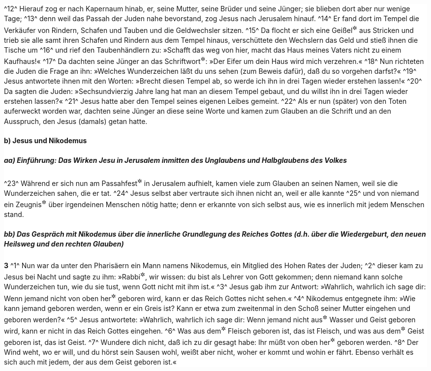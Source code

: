 ^12^ Hierauf zog er nach Kapernaum hinab, er, seine Mutter, seine Brüder und seine Jünger; sie blieben dort aber nur wenige Tage;
^13^ denn weil das Passah der Juden nahe bevorstand, zog Jesus nach Jerusalem hinauf.
^14^ Er fand dort im Tempel die Verkäufer von Rindern, Schafen und Tauben und die Geldwechsler sitzen.
^15^ Da flocht er sich eine Geißel<sup title="oder: Peitsche">&#x2732;</sup> aus Stricken und trieb sie alle samt ihren Schafen und Rindern aus dem Tempel hinaus, verschüttete den Wechslern das Geld und stieß ihnen die Tische um
^16^ und rief den Taubenhändlern zu: »Schafft das weg von hier, macht das Haus meines Vaters nicht zu einem Kaufhaus!«
^17^ Da dachten seine Jünger an das Schriftwort<sup title="Ps 69,10">&#x2732;</sup>: »Der Eifer um dein Haus wird mich verzehren.«
^18^ Nun richteten die Juden die Frage an ihn: »Welches Wunderzeichen läßt du uns sehen (zum Beweis dafür), daß du so vorgehen darfst?«
^19^ Jesus antwortete ihnen mit den Worten: »Brecht diesen Tempel ab, so werde ich ihn in drei Tagen wieder erstehen lassen!«
^20^ Da sagten die Juden: »Sechsundvierzig Jahre lang hat man an diesem Tempel gebaut, und du willst ihn in drei Tagen wieder erstehen lassen?«
^21^ Jesus hatte aber den Tempel seines eigenen Leibes gemeint.
^22^ Als er nun (später) von den Toten auferweckt worden war, dachten seine Jünger an diese seine Worte und kamen zum Glauben an die Schrift und an den Ausspruch, den Jesus (damals) getan hatte.

#### b) Jesus und Nikodemus

##### aa) Einführung: Das Wirken Jesu in Jerusalem inmitten des Unglaubens und Halbglaubens des Volkes

^23^ Während er sich nun am Passahfest<sup title="vgl. V.13">&#x2732;</sup> in Jerusalem aufhielt, kamen viele zum Glauben an seinen Namen, weil sie die Wunderzeichen sahen, die er tat.
^24^ Jesus selbst aber vertraute sich ihnen nicht an, weil er alle kannte
^25^ und von niemand ein Zeugnis<sup title="oder: eine Auskunft">&#x2732;</sup> über irgendeinen Menschen nötig hatte; denn er erkannte von sich selbst aus, wie es innerlich mit jedem Menschen stand.

##### bb) Das Gespräch mit Nikodemus über die innerliche Grundlegung des Reiches Gottes (d.h. über die Wiedergeburt, den neuen Heilsweg und den rechten Glauben)

__3__
^1^ Nun war da unter den Pharisäern ein Mann namens Nikodemus, ein Mitglied des Hohen Rates der Juden;
^2^ dieser kam zu Jesus bei Nacht und sagte zu ihm: »Rabbi<sup title="= Meister">&#x2732;</sup>, wir wissen: du bist als Lehrer von Gott gekommen; denn niemand kann solche Wunderzeichen tun, wie du sie tust, wenn Gott nicht mit ihm ist.«
^3^ Jesus gab ihm zur Antwort: »Wahrlich, wahrlich ich sage dir: Wenn jemand nicht von oben her<sup title="oder: von neuem">&#x2732;</sup> geboren wird, kann er das Reich Gottes nicht sehen.«
^4^ Nikodemus entgegnete ihm: »Wie kann jemand geboren werden, wenn er ein Greis ist? Kann er etwa zum zweitenmal in den Schoß seiner Mutter eingehen und geboren werden?«
^5^ Jesus antwortete: »Wahrlich, wahrlich ich sage dir: Wenn jemand nicht aus<sup title="oder: durch">&#x2732;</sup> Wasser und Geist geboren wird, kann er nicht in das Reich Gottes eingehen.
^6^ Was aus dem<sup title="oder: vom">&#x2732;</sup> Fleisch geboren ist, das ist Fleisch, und was aus dem<sup title="oder: vom">&#x2732;</sup> Geist geboren ist, das ist Geist.
^7^ Wundere dich nicht, daß ich zu dir gesagt habe: Ihr müßt von oben her<sup title="oder: von neuem">&#x2732;</sup> geboren werden.
^8^ Der Wind weht, wo er will, und du hörst sein Sausen wohl, weißt aber nicht, woher er kommt und wohin er fährt. Ebenso verhält es sich auch mit jedem, der aus dem Geist geboren ist.«
